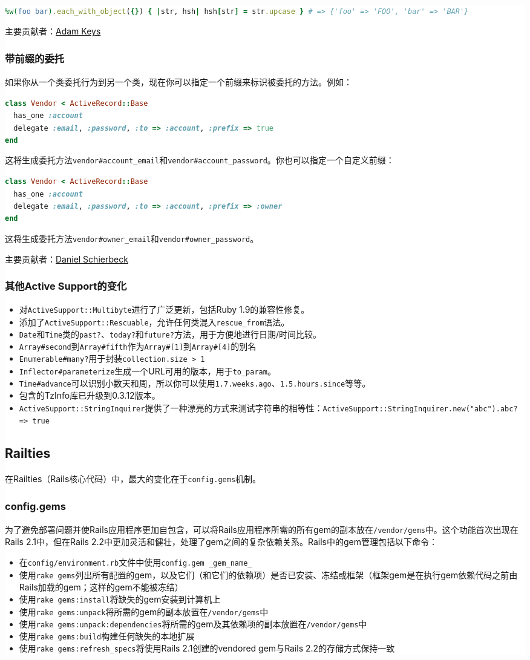 ```ruby
%w(foo bar).each_with_object({}) { |str, hsh| hsh[str] = str.upcase } # => {'foo' => 'FOO', 'bar' => 'BAR'}
```

主要贡献者：[Adam Keys](http://therealadam.com/)

### 带前缀的委托

如果你从一个类委托行为到另一个类，现在你可以指定一个前缀来标识被委托的方法。例如：

```ruby
class Vendor < ActiveRecord::Base
  has_one :account
  delegate :email, :password, :to => :account, :prefix => true
end
```

这将生成委托方法`vendor#account_email`和`vendor#account_password`。你也可以指定一个自定义前缀：

```ruby
class Vendor < ActiveRecord::Base
  has_one :account
  delegate :email, :password, :to => :account, :prefix => :owner
end
```

这将生成委托方法`vendor#owner_email`和`vendor#owner_password`。

主要贡献者：[Daniel Schierbeck](http://workingwithrails.com/person/5830-daniel-schierbeck)

### 其他Active Support的变化

* 对`ActiveSupport::Multibyte`进行了广泛更新，包括Ruby 1.9的兼容性修复。
* 添加了`ActiveSupport::Rescuable`，允许任何类混入`rescue_from`语法。
* `Date`和`Time`类的`past?`、`today?`和`future?`方法，用于方便地进行日期/时间比较。
* `Array#second`到`Array#fifth`作为`Array#[1]`到`Array#[4]`的别名
* `Enumerable#many?`用于封装`collection.size > 1`
* `Inflector#parameterize`生成一个URL可用的版本，用于`to_param`。
* `Time#advance`可以识别小数天和周，所以你可以使用`1.7.weeks.ago`、`1.5.hours.since`等等。
* 包含的TzInfo库已升级到0.3.12版本。
* `ActiveSupport::StringInquirer`提供了一种漂亮的方式来测试字符串的相等性：`ActiveSupport::StringInquirer.new("abc").abc? => true`

Railties
--------

在Railties（Rails核心代码）中，最大的变化在于`config.gems`机制。

### config.gems

为了避免部署问题并使Rails应用程序更加自包含，可以将Rails应用程序所需的所有gem的副本放在`/vendor/gems`中。这个功能首次出现在Rails 2.1中，但在Rails 2.2中更加灵活和健壮，处理了gem之间的复杂依赖关系。Rails中的gem管理包括以下命令：

* 在`config/environment.rb`文件中使用`config.gem _gem_name_`
* 使用`rake gems`列出所有配置的gem，以及它们（和它们的依赖项）是否已安装、冻结或框架（框架gem是在执行gem依赖代码之前由Rails加载的gem；这样的gem不能被冻结）
* 使用`rake gems:install`将缺失的gem安装到计算机上
* 使用`rake gems:unpack`将所需的gem的副本放置在`/vendor/gems`中
* 使用`rake gems:unpack:dependencies`将所需的gem及其依赖项的副本放置在`/vendor/gems`中
* 使用`rake gems:build`构建任何缺失的本地扩展
* 使用`rake gems:refresh_specs`将使用Rails 2.1创建的vendored gem与Rails 2.2的存储方式保持一致
